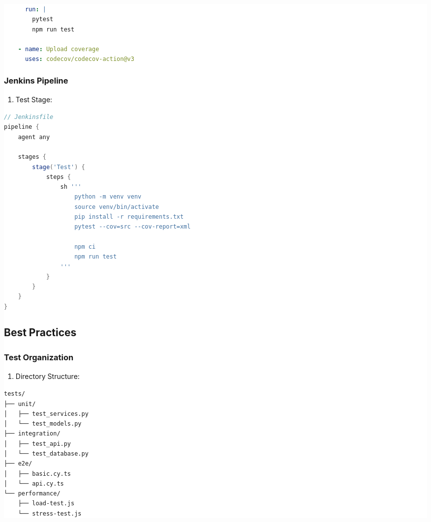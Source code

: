 ```yaml
      run: |
        pytest
        npm run test
    
    - name: Upload coverage
      uses: codecov/codecov-action@v3
```

### Jenkins Pipeline

1. Test Stage:
```groovy
// Jenkinsfile
pipeline {
    agent any
    
    stages {
        stage('Test') {
            steps {
                sh '''
                    python -m venv venv
                    source venv/bin/activate
                    pip install -r requirements.txt
                    pytest --cov=src --cov-report=xml
                    
                    npm ci
                    npm run test
                '''
            }
        }
    }
}
```

## Best Practices

### Test Organization

1. Directory Structure:
```
tests/
├── unit/
│   ├── test_services.py
│   └── test_models.py
├── integration/
│   ├── test_api.py
│   └── test_database.py
├── e2e/
│   ├── basic.cy.ts
│   └── api.cy.ts
└── performance/
    ├── load-test.js
    └── stress-test.js
```
